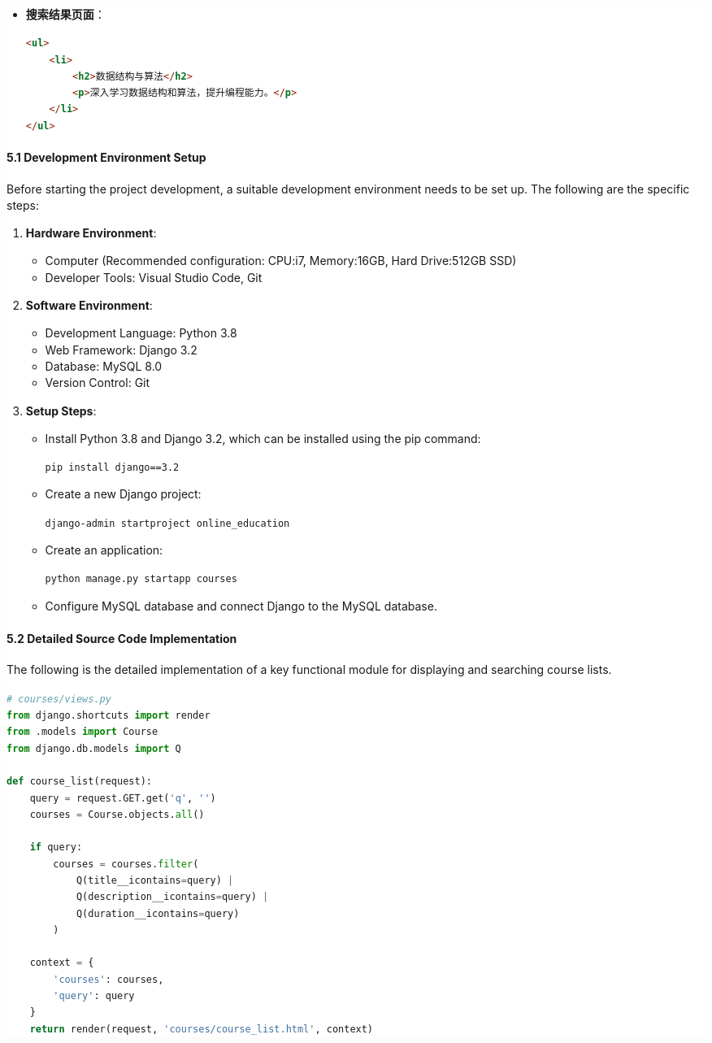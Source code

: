 - **搜索结果页面**：
  ```html
  <ul>
      <li>
          <h2>数据结构与算法</h2>
          <p>深入学习数据结构和算法，提升编程能力。</p>
      </li>
  </ul>
  ```

#### 5.1 Development Environment Setup

Before starting the project development, a suitable development environment needs to be set up. The following are the specific steps:

1. **Hardware Environment**:
   - Computer (Recommended configuration: CPU:i7, Memory:16GB, Hard Drive:512GB SSD)
   - Developer Tools: Visual Studio Code, Git

2. **Software Environment**:
   - Development Language: Python 3.8
   - Web Framework: Django 3.2
   - Database: MySQL 8.0
   - Version Control: Git

3. **Setup Steps**:
   - Install Python 3.8 and Django 3.2, which can be installed using the pip command:
     ```shell
     pip install django==3.2
     ```
   - Create a new Django project:
     ```shell
     django-admin startproject online_education
     ```
   - Create an application:
     ```shell
     python manage.py startapp courses
     ```
   - Configure MySQL database and connect Django to the MySQL database.

#### 5.2 Detailed Source Code Implementation

The following is the detailed implementation of a key functional module for displaying and searching course lists.

```python
# courses/views.py
from django.shortcuts import render
from .models import Course
from django.db.models import Q

def course_list(request):
    query = request.GET.get('q', '')
    courses = Course.objects.all()

    if query:
        courses = courses.filter(
            Q(title__icontains=query) |
            Q(description__icontains=query) |
            Q(duration__icontains=query)
        )

    context = {
        'courses': courses,
        'query': query
    }
    return render(request, 'courses/course_list.html', context)
```